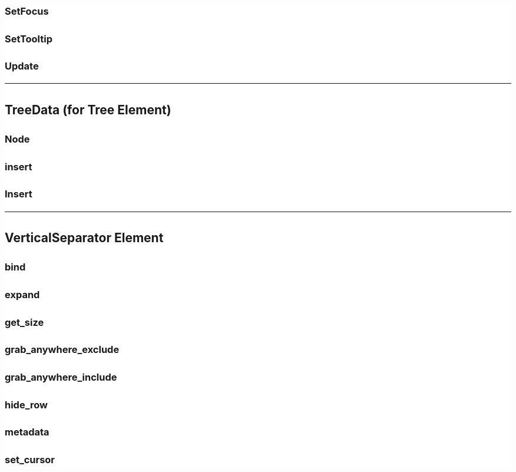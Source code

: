 ### SetFocus


### SetTooltip


### Update



---------



## TreeData (for Tree Element) 



### Node


### insert


### Insert


---------



## VerticalSeparator Element 



### bind


### expand


### get_size


### grab_anywhere_exclude


### grab_anywhere_include


### hide_row


### metadata


### set_cursor
